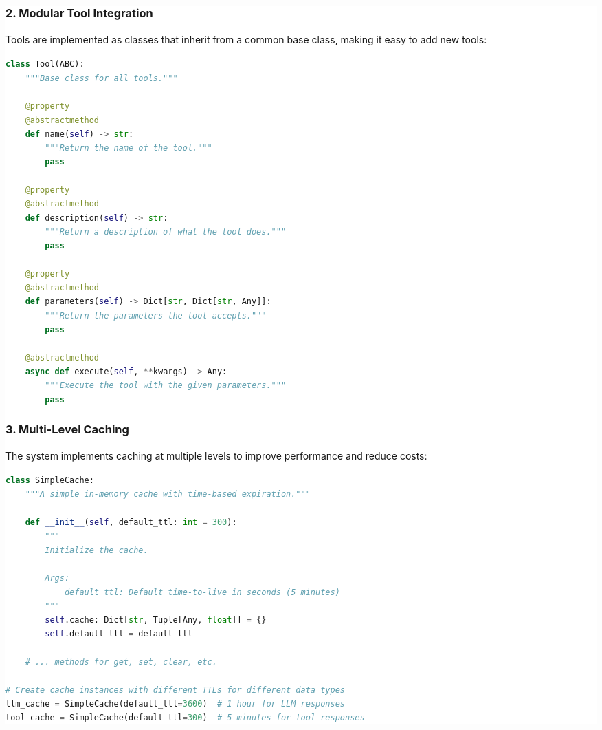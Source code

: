 ### 2. Modular Tool Integration

Tools are implemented as classes that inherit from a common base class, making it easy to add new tools:

```python
class Tool(ABC):
    """Base class for all tools."""
    
    @property
    @abstractmethod
    def name(self) -> str:
        """Return the name of the tool."""
        pass
    
    @property
    @abstractmethod
    def description(self) -> str:
        """Return a description of what the tool does."""
        pass
    
    @property
    @abstractmethod
    def parameters(self) -> Dict[str, Dict[str, Any]]:
        """Return the parameters the tool accepts."""
        pass
    
    @abstractmethod
    async def execute(self, **kwargs) -> Any:
        """Execute the tool with the given parameters."""
        pass
```

### 3. Multi-Level Caching

The system implements caching at multiple levels to improve performance and reduce costs:

```python
class SimpleCache:
    """A simple in-memory cache with time-based expiration."""
    
    def __init__(self, default_ttl: int = 300):
        """
        Initialize the cache.
        
        Args:
            default_ttl: Default time-to-live in seconds (5 minutes)
        """
        self.cache: Dict[str, Tuple[Any, float]] = {}
        self.default_ttl = default_ttl
    
    # ... methods for get, set, clear, etc.

# Create cache instances with different TTLs for different data types
llm_cache = SimpleCache(default_ttl=3600)  # 1 hour for LLM responses
tool_cache = SimpleCache(default_ttl=300)  # 5 minutes for tool responses
```
